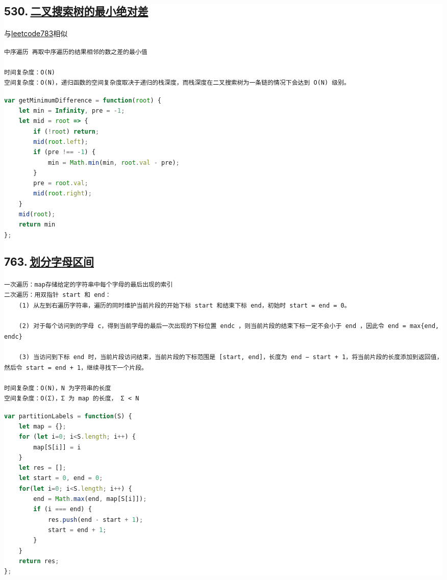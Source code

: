 ## 530. [二叉搜索树的最小绝对差](https://leetcode-cn.com/problems/minimum-absolute-difference-in-bst/)

与[leetcode783](https://leetcode-cn.com/problems/minimum-distance-between-bst-nodes/)相似

```txt
中序遍历 再取中序遍历的结果相邻的数之差的最小值

时间复杂度：O(N)
空间复杂度：O(N)，递归函数的空间复杂度取决于递归的栈深度，而栈深度在二叉搜索树为一条链的情况下会达到 O(N) 级别。
```

```js
var getMinimumDifference = function(root) {
    let min = Infinity, pre = -1;
    let mid = root => {
        if (!root) return;
        mid(root.left);
        if (pre !== -1) {
            min = Math.min(min, root.val - pre);
        }
        pre = root.val;
        mid(root.right);
    }
    mid(root);
    return min
};
```

## 763. [划分字母区间](https://leetcode-cn.com/problems/partition-labels/)

```txt
一次遍历：map存储给定的字符串中每个字母的最后出现的索引
二次遍历：用双指针 start 和 end：
    (1) 从左到右遍历字符串，遍历的同时维护当前片段的开始下标 start 和结束下标 end，初始时 start = end = 0。

    (2) 对于每个访问到的字母 c，得到当前字母的最后一次出现的下标位置 endc ，则当前片段的结束下标一定不会小于 end ，因此令 end = max{end, endc}

    (3) 当访问到下标 end 时，当前片段访问结束，当前片段的下标范围是 [start, end]，长度为 end − start + 1，将当前片段的长度添加到返回值，然后令 start = end + 1，继续寻找下一个片段。

时间复杂度：O(N)，N 为字符串的长度
空间复杂度：O(Σ)，Σ 为 map 的长度， Σ < N
```

```js
var partitionLabels = function(S) {
    let map = {};
    for (let i=0; i<S.length; i++) {
        map[S[i]] = i
    }
    let res = [];
    let start = 0, end = 0;
    for(let i=0; i<S.length; i++) {
        end = Math.max(end, map[S[i]]);
        if (i === end) {
            res.push(end - start + 1);
            start = end + 1;
        }
    }
    return res;
};
```
